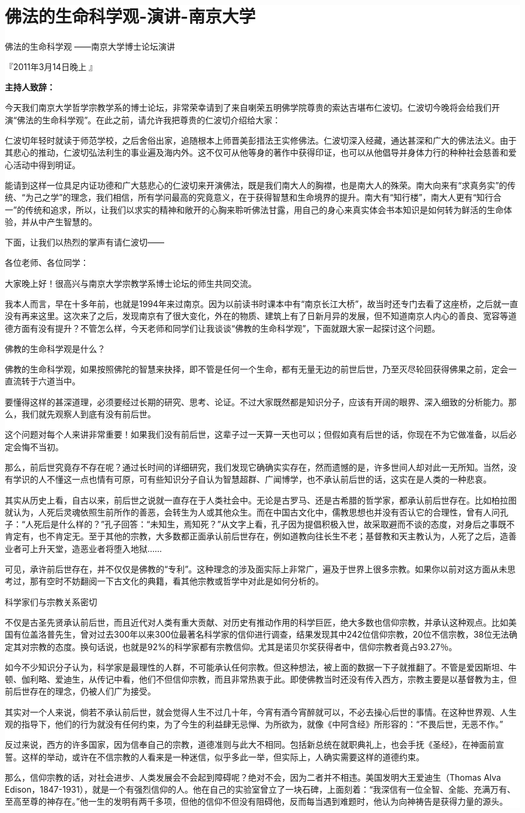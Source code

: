 # 佛法的生命科学观-演讲-南京大学

佛法的生命科学观 ——南京大学博士论坛演讲

『2011年3月14日晚上 』

**主持人致辞：**

今天我们南京大学哲学宗教学系的博士论坛，非常荣幸请到了来自喇荣五明佛学院尊贵的索达吉堪布仁波切。仁波切今晚将会给我们开演“佛法的生命科学观”。在此之前，请允许我把尊贵的仁波切介绍给大家：

仁波切年轻时就读于师范学校，之后舍俗出家，追随根本上师晋美彭措法王实修佛法。仁波切深入经藏，通达甚深和广大的佛法法义。由于其悲心的推动，仁波切弘法利生的事业遍及海内外。这不仅可从他等身的著作中获得印证，也可以从他倡导并身体力行的种种社会慈善和爱心活动中得到明证。

能请到这样一位具足内证功德和广大慈悲心的仁波切来开演佛法，既是我们南大人的胸襟，也是南大人的殊荣。南大向来有“求真务实”的传统、“为己之学”的理念，我们相信，所有学问最高的究竟意义，在于获得智慧和生命境界的提升。南大有“知行楼”，南大人更有“知行合一”的传统和追求，所以，让我们以求实的精神和敞开的心胸来聆听佛法甘露，用自己的身心来真实体会书本知识是如何转为鲜活的生命体验，并从中产生智慧的。

下面，让我们以热烈的掌声有请仁波切——

各位老师、各位同学：

大家晚上好！很高兴与南京大学宗教学系博士论坛的师生共同交流。

我本人而言，早在十多年前，也就是1994年来过南京。因为以前读书时课本中有“南京长江大桥”，故当时还专门去看了这座桥，之后就一直没有再来这里。这次来了之后，发现南京有了很大变化，外在的物质、建筑上有了日新月异的发展，但不知道南京人内心的善良、宽容等道德方面有没有提升？不管怎么样，今天老师和同学们让我谈谈“佛教的生命科学观”，下面就跟大家一起探讨这个问题。

佛教的生命科学观是什么？

佛教的生命科学观，如果按照佛陀的智慧来抉择，即不管是任何一个生命，都有无量无边的前世后世，乃至灭尽轮回获得佛果之前，定会一直流转于六道当中。

要懂得这样的甚深道理，必须要经过长期的研究、思考、论证。不过大家既然都是知识分子，应该有开阔的眼界、深入细致的分析能力。那么，我们就先观察人到底有没有前后世。

这个问题对每个人来讲非常重要！如果我们没有前后世，这辈子过一天算一天也可以；但假如真有后世的话，你现在不为它做准备，以后必定会悔不当初。

那么，前后世究竟存不存在呢？通过长时间的详细研究，我们发现它确确实实存在，然而遗憾的是，许多世间人却对此一无所知。当然，没有学识的人不懂这一点也情有可原，可有些知识分子自认为智慧超群、广闻博学，也不承认前后世的话，这实在是人类的一种悲哀。

其实从历史上看，自古以来，前后世之说就一直存在于人类社会中。无论是古罗马、还是古希腊的哲学家，都承认前后世存在。比如柏拉图就认为，人死后灵魂依照生前所作的善恶，会转生为人或其他众生。而在中国古文化中，儒教思想也并没有否认它的合理性，曾有人问孔子：“人死后是什么样的？”孔子回答：“未知生，焉知死？”从文字上看，孔子因为提倡积极入世，故采取避而不谈的态度，对身后之事既不肯定有，也不肯定无。至于其他的宗教，大多数都正面承认前后世存在，例如道教向往长生不老；基督教和天主教认为，人死了之后，造善业者可上升天堂，造恶业者将堕入地狱……

可见，承许前后世存在，并不仅仅是佛教的“专利”。这种理念的涉及面实际上非常广，遍及于世界上很多宗教。如果你以前对这方面从未思考过，那有空时不妨翻阅一下古文化的典籍，看其他宗教或哲学中对此是如何分析的。

科学家们与宗教关系密切

不仅是古圣先贤承认前后世，而且近代对人类有重大贡献、对历史有推动作用的科学巨匠，绝大多数也信仰宗教，并承认这种观点。比如美国有位盖洛普先生，曾对过去300年以来300位最著名科学家的信仰进行调查，结果发现其中242位信仰宗教，20位不信宗教，38位无法确定其对宗教的态度。换句话说，也就是92%的科学家都有宗教信仰。尤其是诺贝尔奖获得者中，信仰宗教者竟占93.27％。

如今不少知识分子认为，科学家是最理性的人群，不可能承认任何宗教。但这种想法，被上面的数据一下子就推翻了。不管是爱因斯坦、牛顿、伽利略、爱迪生，从传记中看，他们不但信仰宗教，而且非常热衷于此。即使佛教当时还没有传入西方，宗教主要是以基督教为主，但前后世存在的理念，仍被人们广为接受。

其实对一个人来说，倘若不承认前后世，就会觉得人生不过几十年，今宵有酒今宵醉就可以，不必去操心后世的事情。在这种世界观、人生观的指导下，他们的行为就没有任何约束，为了今生的利益肆无忌惮、为所欲为，就像《中阿含经》所形容的：“不畏后世，无恶不作。”

反过来说，西方的许多国家，因为信奉自己的宗教，道德准则与此大不相同。包括新总统在就职典礼上，也会手抚《圣经》，在神面前宣誓。这样的举动，或许在不信宗教的人看来是一种迷信，似乎多此一举，但实际上，人确实需要这样的道德约束。

那么，信仰宗教的话，对社会进步、人类发展会不会起到障碍呢？绝对不会，因为二者并不相违。美国发明大王爱迪生（Thomas Alva Edison，1847-1931），就是一个有强烈信仰的人。他在自己的实验室曾立了一块石碑，上面刻着：“我深信有一位全智、全能、充满万有、至高至尊的神存在。”他一生的发明有两千多项，但他的信仰不但没有阻碍他，反而每当遇到难题时，他认为向神祷告是获得力量的源头。
